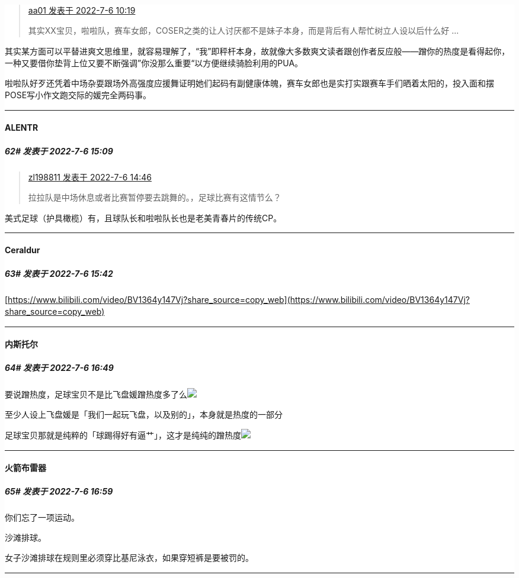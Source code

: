 <blockquote><a href="httphttps://bbs.saraba1st.com/2b/forum.php?mod=redirect&amp;goto=findpost&amp;pid=56542042&amp;ptid=2079598" target="_blank">aa01 发表于 2022-7-6 10:19</a>

其实XX宝贝，啦啦队，赛车女郎，COSER之类的让人讨厌都不是妹子本身，而是背后有人帮忙树立人设以后什么好 ...</blockquote>
其实某方面可以平替进爽文思维里，就容易理解了，“我”即秤杆本身，故就像大多数爽文读者跟创作者反应般——蹭你的热度是看得起你，一种又要借你垫背上位又要不断强调”你没那么重要“以方便继续骑脸利用的PUA。

啦啦队好歹还凭着中场杂耍跟场外高强度应援舞证明她们起码有副健康体魄，赛车女郎也是实打实跟赛车手们晒着太阳的，投入面和摆POSE写小作文跑交际的媛完全两码事。

*****

####  ALENTR  
##### 62#       发表于 2022-7-6 15:09

<blockquote><a href="httphttps://bbs.saraba1st.com/2b/forum.php?mod=redirect&amp;goto=findpost&amp;pid=56545867&amp;ptid=2079598" target="_blank">zl198811 发表于 2022-7-6 14:46</a>

拉拉队是中场休息或者比赛暂停要去跳舞的。，足球比赛有这情节么？</blockquote>
美式足球（护具橄榄）有，且球队长和啦啦队长也是老美青春片的传统CP。



*****

####  Ceraldur  
##### 63#       发表于 2022-7-6 15:42

[https://www.bilibili.com/video/BV1364y147Vj?share_source=copy_web](https://www.bilibili.com/video/BV1364y147Vj?share_source=copy_web)



*****

####  内斯托尔  
##### 64#       发表于 2022-7-6 16:49

要说蹭热度，足球宝贝不是比飞盘媛蹭热度多了么<img src="https://static.saraba1st.com/image/smiley/face2017/067.png" referrerpolicy="no-referrer">

至少人设上飞盘媛是「我们一起玩飞盘，以及别的」，本身就是热度的一部分

足球宝贝那就是纯粹的「球踢得好有逼艹」，这才是纯纯的蹭热度<img src="https://static.saraba1st.com/image/smiley/face2017/067.png" referrerpolicy="no-referrer">



*****

####  火箭布雷器  
##### 65#       发表于 2022-7-6 16:59

你们忘了一项运动。

沙滩排球。

女子沙滩排球在规则里必须穿比基尼泳衣，如果穿短裤是要被罚的。



*****
